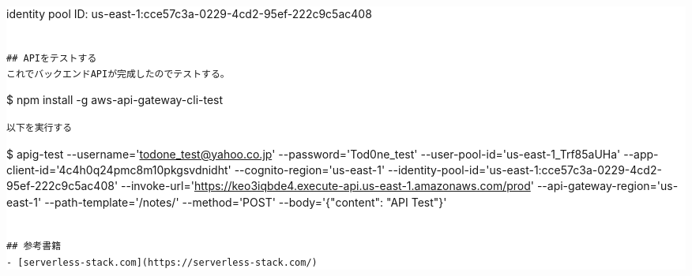 identity pool ID: us-east-1:cce57c3a-0229-4cd2-95ef-222c9c5ac408
```

## APIをテストする
これでバックエンドAPIが完成したのでテストする。
```
$ npm install -g aws-api-gateway-cli-test
```
以下を実行する
```
$ apig-test --username='todone_test@yahoo.co.jp' --password='Tod0ne_test' --user-pool-id='us-east-1_Trf85aUHa' --app-client-id='4c4h0q24pmc8m10pkgsvdnidht' --cognito-region='us-east-1' --identity-pool-id='us-east-1:cce57c3a-0229-4cd2-95ef-222c9c5ac408' --invoke-url='https://keo3iqbde4.execute-api.us-east-1.amazonaws.com/prod' --api-gateway-region='us-east-1' --path-template='/notes/' --method='POST' --body='{"content": "API Test"}'
```

## 参考書籍
- [serverless-stack.com](https://serverless-stack.com/)
